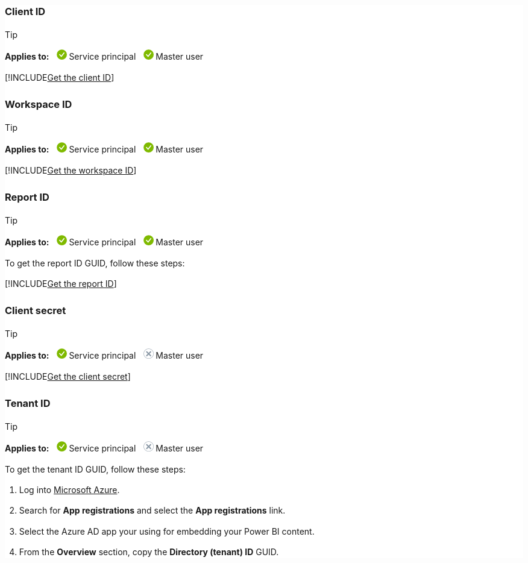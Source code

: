 ### Client ID

>[!TIP]
>**Applies to:** ![Applies to.](../../media/yes.png)Service principal ![Applies to.](../../media/yes.png)Master user

[!INCLUDE[Get the client ID](../../includes/embed-tutorial-client-id.md)]

### Workspace ID

>[!TIP]
>**Applies to:** ![Applies to.](../../media/yes.png)Service principal ![Applies to.](../../media/yes.png)Master user

[!INCLUDE[Get the workspace ID](../../includes/embed-tutorial-workspace-id.md)]

### Report ID

>[!TIP]
>**Applies to:** ![Applies to.](../../media/yes.png)Service principal ![Applies to.](../../media/yes.png)Master user

To get the report ID GUID, follow these steps:

[!INCLUDE[Get the report ID](../../includes/embed-tutorial-report-id.md)]

### Client secret

>[!TIP]
>**Applies to:** ![Applies to.](../../media/yes.png)Service principal ![Does not apply to.](../../media/no.png)Master user

[!INCLUDE[Get the client secret](../../includes/embed-tutorial-client-secret.md)]

### Tenant ID

>[!TIP]
>**Applies to:** ![Applies to.](../../media/yes.png)Service principal ![Does not apply to.](../../media/no.png)Master user

To get the tenant ID GUID, follow these steps:

1. Log into [Microsoft Azure](https://ms.portal.azure.com/#allservices).

2. Search for **App registrations** and select the **App registrations** link.

3. Select the Azure AD app your using for embedding your Power BI content.

4. From the **Overview** section, copy the **Directory (tenant) ID** GUID.
